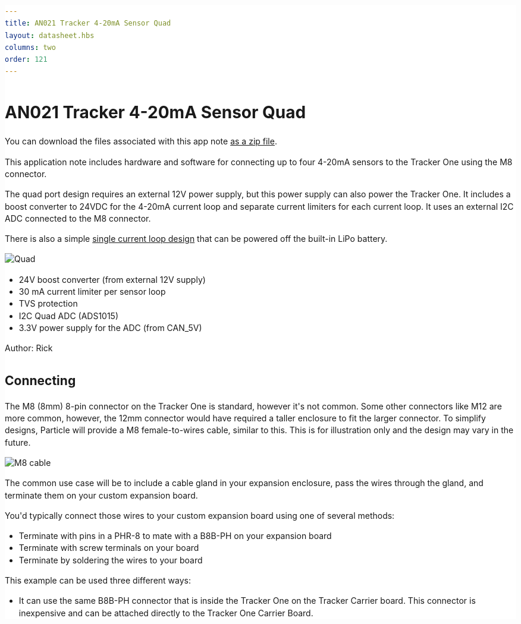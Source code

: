```yaml
---
title: AN021 Tracker 4-20mA Sensor Quad
layout: datasheet.hbs
columns: two
order: 121
---
```

# AN021 Tracker 4-20mA Sensor Quad

You can download the files associated with this app note [as a zip file](/assets/files/app-notes/AN021.zip).

This application note includes hardware and software for connecting up to four 4-20mA sensors to the Tracker One using the M8 connector.

The quad port design requires an external 12V power supply, but this power supply can also power the Tracker One. It includes a boost converter to 24VDC for the 4-20mA current loop and separate current limiters for each current loop. It uses an external I2C ADC connected to the M8 connector.

There is also a simple [single current loop design](https://github.com/particle-iot/app-notes/tree/master/AN020-Tracker-4-20mA) that can be powered off the built-in LiPo battery.

![Quad](/assets/images/app-notes/AN021/quad.jpg)

- 24V boost converter (from external 12V supply)
- 30 mA current limiter per sensor loop
- TVS protection
- I2C Quad ADC (ADS1015)
- 3.3V power supply for the ADC (from CAN_5V)

Author: Rick

## Connecting

The M8 (8mm) 8-pin connector on the Tracker One is standard, however it's not common. Some other connectors like M12 are more common, however, the 12mm connector would have required a taller enclosure to fit the larger connector. To simplify designs, Particle will provide a M8 female-to-wires cable, similar to this. This is for illustration only and the design may vary in the future.

![M8 cable](/assets/images/app-notes/AN021/m8-cable.jpg)

The common use case will be to include a cable gland in your expansion enclosure, pass the wires through the gland, and terminate them on your custom expansion board.

You'd typically connect those wires to your custom expansion board using one of several methods:

- Terminate with pins in a PHR-8 to mate with a B8B-PH on your expansion board
- Terminate with screw terminals on your board
- Terminate by soldering the wires to your board

This example can be used three different ways: 

- It can use the same B8B-PH connector that is inside the Tracker One on the Tracker Carrier board. This connector is inexpensive and can be attached directly to the Tracker One Carrier Board.
